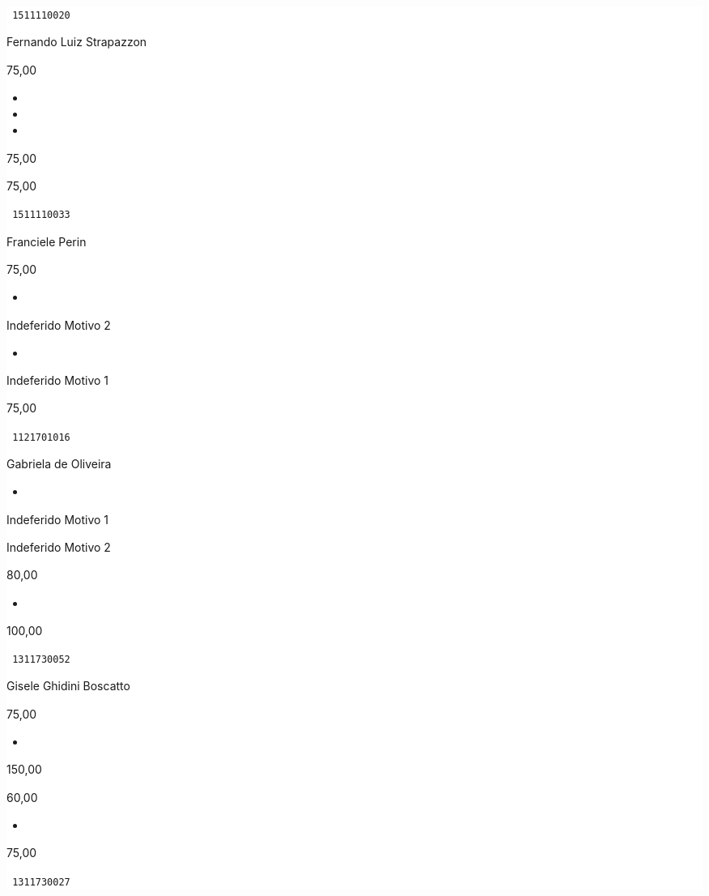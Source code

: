      1511110020

   Fernando Luiz Strapazzon

   75,00

   -

   -

   -

   75,00

   75,00

     1511110033

   Franciele Perin

   75,00

   -

   Indeferido Motivo 2

   -

   Indeferido Motivo 1

   75,00

     1121701016

   Gabriela de Oliveira

   -

   Indeferido Motivo 1

   Indeferido Motivo 2

   80,00

   -

   100,00

     1311730052

   Gisele Ghidini Boscatto

   75,00

   -

   150,00

   60,00

   -

   75,00

     1311730027
